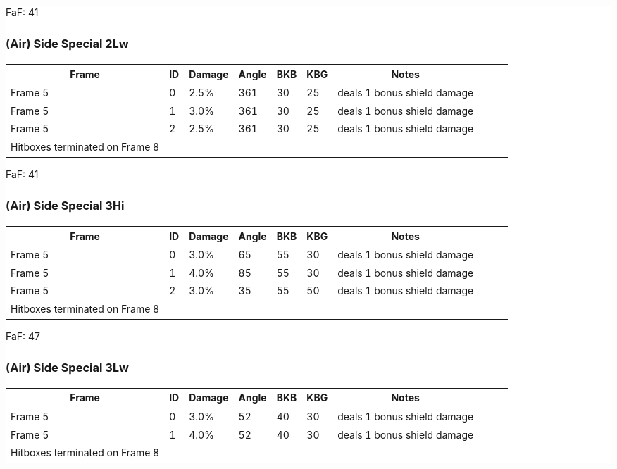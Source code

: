 
FaF: 41







### (Air) Side Special 2Lw
|Frame|ID|Damage|Angle|BKB|KBG|Notes| | | |
|-|-|-|-|-|-|-|-|-|-|
|Frame 5| 0| 2.5%| 361| 30| 25| deals 1 bonus shield damage|
|Frame 5| 1| 3.0%| 361| 30| 25| deals 1 bonus shield damage|
|Frame 5| 2| 2.5%| 361| 30| 25| deals 1 bonus shield damage|
|Hitboxes terminated on Frame 8|


FaF: 41







### (Air) Side Special 3Hi
|Frame|ID|Damage|Angle|BKB|KBG|Notes| | | |
|-|-|-|-|-|-|-|-|-|-|
|Frame 5| 0| 3.0%| 65| 55| 30| deals 1 bonus shield damage|
|Frame 5| 1| 4.0%| 85| 55| 30| deals 1 bonus shield damage|
|Frame 5| 2| 3.0%| 35| 55| 50| deals 1 bonus shield damage|
|Hitboxes terminated on Frame 8|


FaF: 47







### (Air) Side Special 3Lw
|Frame|ID|Damage|Angle|BKB|KBG|Notes| | | |
|-|-|-|-|-|-|-|-|-|-|
|Frame 5| 0| 3.0%| 52| 40| 30| deals 1 bonus shield damage|
|Frame 5| 1| 4.0%| 52| 40| 30| deals 1 bonus shield damage|
|Hitboxes terminated on Frame 8|
